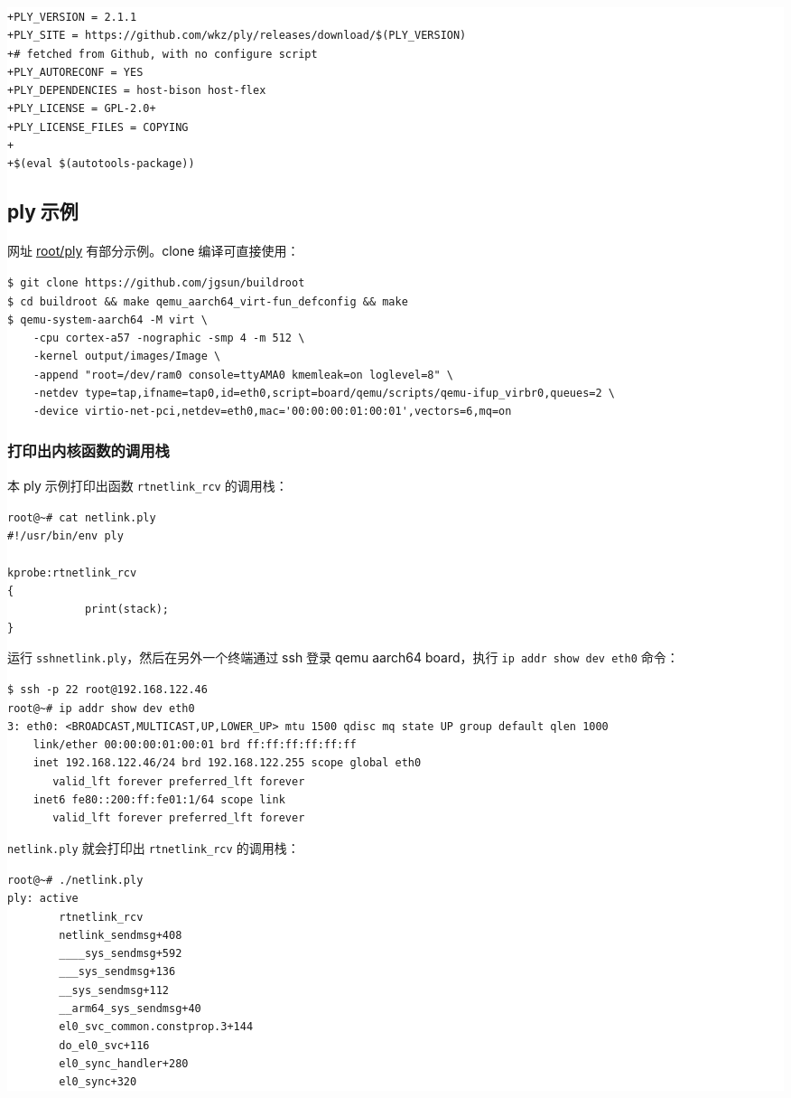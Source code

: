     +PLY_VERSION = 2.1.1
    +PLY_SITE = https://github.com/wkz/ply/releases/download/$(PLY_VERSION)
    +# fetched from Github, with no configure script
    +PLY_AUTORECONF = YES
    +PLY_DEPENDENCIES = host-bison host-flex
    +PLY_LICENSE = GPL-2.0+
    +PLY_LICENSE_FILES = COPYING
    +
    +$(eval $(autotools-package))

## ply 示例

网址 [root/ply](https://github.com/jgsun/buildroot/tree/master/board/qemu/common/target_skeleton_extras/root/ply) 有部分示例。clone 编译可直接使用：

    $ git clone https://github.com/jgsun/buildroot
    $ cd buildroot && make qemu_aarch64_virt-fun_defconfig && make
    $ qemu-system-aarch64 -M virt \
        -cpu cortex-a57 -nographic -smp 4 -m 512 \
        -kernel output/images/Image \
        -append "root=/dev/ram0 console=ttyAMA0 kmemleak=on loglevel=8" \
        -netdev type=tap,ifname=tap0,id=eth0,script=board/qemu/scripts/qemu-ifup_virbr0,queues=2 \
        -device virtio-net-pci,netdev=eth0,mac='00:00:00:01:00:01',vectors=6,mq=on

### 打印出内核函数的调用栈

本 ply 示例打印出函数 `rtnetlink_rcv` 的调用栈：

    root@~# cat netlink.ply
    #!/usr/bin/env ply

    kprobe:rtnetlink_rcv
    {
                print(stack);
    }

运行 `sshnetlink.ply`，然后在另外一个终端通过 ssh 登录 qemu aarch64 board，执行 `ip addr show dev eth0` 命令：


    $ ssh -p 22 root@192.168.122.46
    root@~# ip addr show dev eth0
    3: eth0: <BROADCAST,MULTICAST,UP,LOWER_UP> mtu 1500 qdisc mq state UP group default qlen 1000
        link/ether 00:00:00:01:00:01 brd ff:ff:ff:ff:ff:ff
        inet 192.168.122.46/24 brd 192.168.122.255 scope global eth0
           valid_lft forever preferred_lft forever
        inet6 fe80::200:ff:fe01:1/64 scope link
           valid_lft forever preferred_lft forever


`netlink.ply` 就会打印出 `rtnetlink_rcv` 的调用栈：

    root@~# ./netlink.ply
    ply: active
            rtnetlink_rcv
            netlink_sendmsg+408
            ____sys_sendmsg+592
            ___sys_sendmsg+136
            __sys_sendmsg+112
            __arm64_sys_sendmsg+40
            el0_svc_common.constprop.3+144
            do_el0_svc+116
            el0_sync_handler+280
            el0_sync+320
